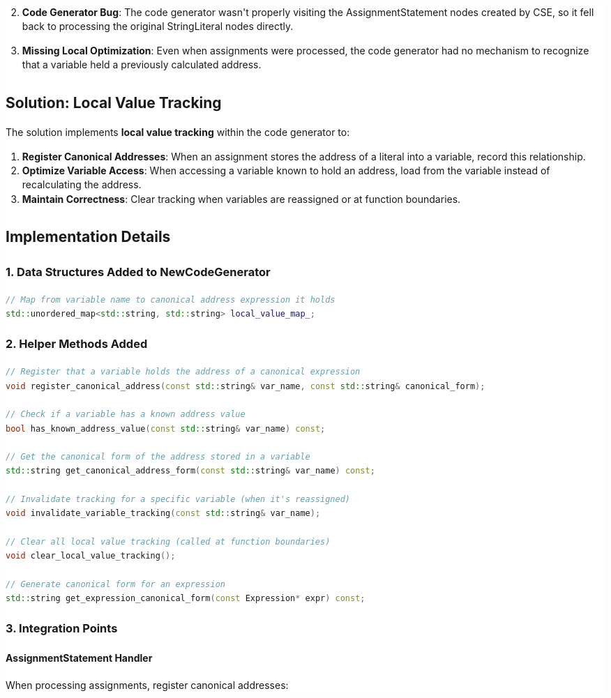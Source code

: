 2. **Code Generator Bug**: The code generator wasn't properly visiting the AssignmentStatement nodes created by CSE, so it fell back to processing the original StringLiteral nodes directly.

3. **Missing Local Optimization**: Even when assignments were processed, the code generator had no mechanism to recognize that a variable held a previously calculated address.

## Solution: Local Value Tracking

The solution implements **local value tracking** within the code generator to:

1. **Register Canonical Addresses**: When an assignment stores the address of a literal into a variable, record this relationship.
2. **Optimize Variable Access**: When accessing a variable known to hold an address, load from the variable instead of recalculating the address.
3. **Maintain Correctness**: Clear tracking when variables are reassigned or at function boundaries.

## Implementation Details

### 1. Data Structures Added to NewCodeGenerator

```cpp
// Map from variable name to canonical address expression it holds
std::unordered_map<std::string, std::string> local_value_map_;
```

### 2. Helper Methods Added

```cpp
// Register that a variable holds the address of a canonical expression
void register_canonical_address(const std::string& var_name, const std::string& canonical_form);

// Check if a variable has a known address value
bool has_known_address_value(const std::string& var_name) const;

// Get the canonical form of the address stored in a variable
std::string get_canonical_address_form(const std::string& var_name) const;

// Invalidate tracking for a specific variable (when it's reassigned)
void invalidate_variable_tracking(const std::string& var_name);

// Clear all local value tracking (called at function boundaries)
void clear_local_value_tracking();

// Generate canonical form for an expression
std::string get_expression_canonical_form(const Expression* expr) const;
```

### 3. Integration Points

#### AssignmentStatement Handler
When processing assignments, register canonical addresses:

